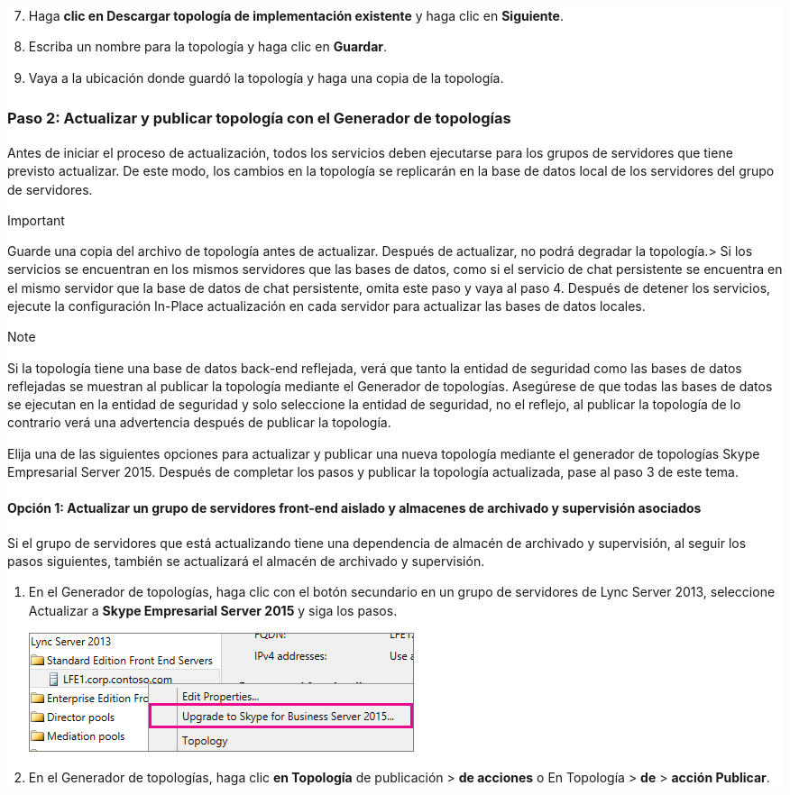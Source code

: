 7. Haga **clic en Descargar topología de implementación existente** y haga clic en **Siguiente**.
    
8. Escriba un nombre para la topología y haga clic en **Guardar**.
    
9. Vaya a la ubicación donde guardó la topología y haga una copia de la topología.
    
### <a name="step-2-upgrade-and-publish-topology-using-topology-builder"></a>Paso 2: Actualizar y publicar topología con el Generador de topologías

Antes de iniciar el proceso de actualización, todos los servicios deben ejecutarse para los grupos de servidores que tiene previsto actualizar. De este modo, los cambios en la topología se replicarán en la base de datos local de los servidores del grupo de servidores.
  
> [!IMPORTANT]
>  Guarde una copia del archivo de topología antes de actualizar. Después de actualizar, no podrá degradar la topología.> Si los servicios se encuentran en los mismos servidores que las bases de datos, como si el servicio de chat persistente se encuentra en el mismo servidor que la base de datos de chat persistente, omita este paso y vaya al paso 4. Después de detener los servicios, ejecute la configuración In-Place actualización en cada servidor para actualizar las bases de datos locales.
  
> [!NOTE]
> Si la topología tiene una base de datos back-end reflejada, verá que  tanto la entidad de seguridad como las bases de datos reflejadas se muestran al publicar la topología mediante el Generador de topologías. Asegúrese de que todas las bases de datos se ejecutan en la entidad de seguridad y solo seleccione la entidad de seguridad, no el reflejo, al publicar la topología de lo contrario verá una advertencia después de publicar la topología.
  
Elija una de las siguientes opciones para actualizar y publicar una nueva topología mediante el generador de topologías Skype Empresarial Server 2015. Después de completar los pasos y publicar la topología actualizada, pase al paso 3 de este tema.
  
#### <a name="option-1-upgrade-an-isolated-front-end-pool-and-associated-archiving-and-monitoring-stores"></a>Opción 1: Actualizar un grupo de servidores front-end aislado y almacenes de archivado y supervisión asociados

Si el grupo de servidores que está actualizando tiene una dependencia de almacén de archivado y supervisión, al seguir los pasos siguientes, también se actualizará el almacén de archivado y supervisión.
  
1. En el Generador de topologías, haga clic con el botón secundario en un grupo de servidores de Lync Server 2013, seleccione Actualizar a **Skype Empresarial Server 2015** y siga los pasos. 
    
     ![Captura de pantalla del menú contextual con opción de actualización para Lync Server 2013.](../media/7d5b25b1-e5c0-474c-a024-a5ba33f1b3a1.png)
  
2. En el Generador de topologías, haga clic **en Topología** de publicación  >  **de acciones** o En Topología   >  **de**  >  **acción Publicar**. 
    